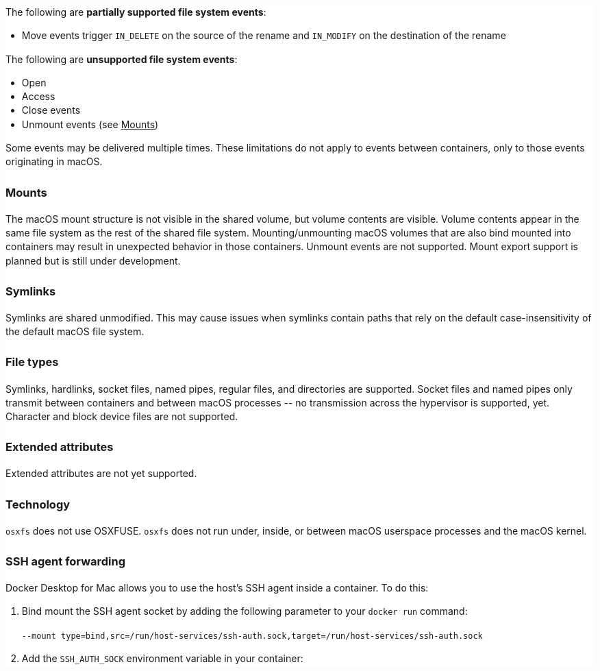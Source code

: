 The following are **partially supported file system events**:

* Move events trigger `IN_DELETE` on the source of the rename and
  `IN_MODIFY` on the destination of the rename

The following are **unsupported file system events**:

* Open
* Access
* Close events
* Unmount events (see [Mounts](#mounts))

Some events may be delivered multiple times. These limitations do not apply to
events between containers, only to those events originating in macOS.

### Mounts

The macOS mount structure is not visible in the shared volume, but volume
contents are visible. Volume contents appear in the same file system as the rest
of the shared file system. Mounting/unmounting macOS volumes that are also bind
mounted into containers may result in unexpected behavior in those containers.
Unmount events are not supported. Mount export support is planned but is still
under development.

### Symlinks

Symlinks are shared unmodified. This may cause issues when symlinks contain
paths that rely on the default case-insensitivity of the default macOS file
system.

### File types

Symlinks, hardlinks, socket files, named pipes, regular files, and directories
are supported. Socket files and named pipes only transmit between containers and
between macOS processes -- no transmission across the hypervisor is supported,
yet. Character and block device files are not supported.

### Extended attributes

Extended attributes are not yet supported.

### Technology

`osxfs` does not use OSXFUSE. `osxfs` does not run under, inside, or
between macOS userspace processes and the macOS kernel.

### SSH agent forwarding

Docker Desktop for Mac allows you to use the host’s SSH agent inside a container. To do this:

1. Bind mount the SSH agent socket by adding the following parameter to your `docker run` command:

    `--mount type=bind,src=/run/host-services/ssh-auth.sock,target=/run/host-services/ssh-auth.sock`

1. Add the `SSH_AUTH_SOCK` environment variable in your container:
